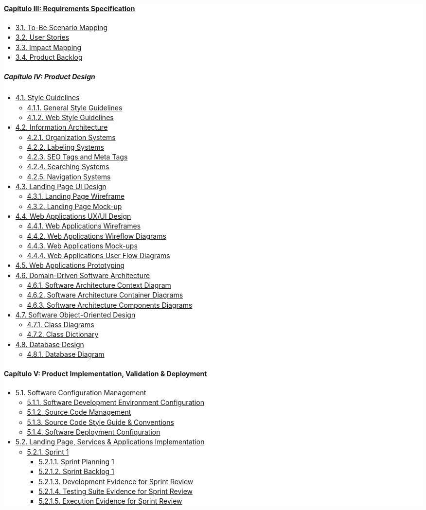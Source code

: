 
#### [Capítulo III: Requirements Specification](/chapter03.md#capítulo-iii-requirements-specification)
- [3.1. To-Be Scenario Mapping](/chapter03.md#31-to-be-scenario-mapping)
- [3.2. User Stories](/chapter03.md#32-user-stories)
- [3.3. Impact Mapping](/chapter03.md#33-impact-mapping)
- [3.4. Product Backlog](/chapter03.md#33-impact-mapping)


##### [Capítulo IV: Product Design](/chapter04.md#capítulo-iv-product-design)

- [4.1. Style Guidelines](/chapter04.md#41-style-guidelines)
    - [4.1.1. General Style Guidelines](/chapter04.md#42-information-architecture)
    - [4.1.2. Web Style Guidelines](/chapter04.md#412-web-style-guidelines)
- [4.2. Information Architecture](/chapter04.md#42-information-architecture)
    - [4.2.1. Organization Systems](/chapter04.md#421-organization-systems)
    - [4.2.2. Labeling Systems](/chapter04.md#422-labeling-systems)
    - [4.2.3. SEO Tags and Meta Tags](/chapter04.md#423-seo-tags-and-meta-tags)
    - [4.2.4. Searching Systems](/chapter04.md#424-searching-systems)
    - [4.2.5. Navigation Systems](/chapter04.md#425-navigation-systems)
- [4.3. Landing Page UI Design](/chapter04.md#43-landing-page-ui-design)
    - [4.3.1. Landing Page Wireframe](/chapter04.md#431-landing-page-wireframe)
    - [4.3.2. Landing Page Mock-up](/chapter04.md#432-landing-page-mock-up)
- [4.4. Web Applications UX/UI Design](/chapter04.md#44-web-applications-uxui-design)
    - [4.4.1. Web Applications Wireframes](/chapter04.md#441-web-applications-wireframes)
    - [4.4.2. Web Applications Wireflow Diagrams](/chapter04.md#442-web-applications-wireflow-diagrams)
    - [4.4.3. Web Applications Mock-ups](/chapter04.md#443-web-applications-mock-ups)
    - [4.4.4. Web Applications User Flow Diagrams](/chapter04.md#444-web-applications-user-flow-diagrams)
- [4.5. Web Applications Prototyping](/chapter04.md#45-web-applications-prototyping)
- [4.6. Domain-Driven Software Architecture](/chapter04.md#46-domain-driven-software-architecture)
    - [4.6.1. Software Architecture Context Diagram](/chapter04.md#461-software-architecture-context-diagram)
    - [4.6.2. Software Architecture Container Diagrams](/chapter04.md#462-software-architecture-container-diagrams)
    - [4.6.3. Software Architecture Components Diagrams](/chapter04.md#463-software-architecture-components-diagrams)
- [4.7. Software Object-Oriented Design](/chapter04.md#47-software-object-oriented-design)
    - [4.7.1. Class Diagrams](/chapter04.md#471-class-diagrams)
    - [4.7.2. Class Dictionary](/chapter04.md#472-class-dictionary)
- [4.8. Database Design](/chapter04.md#48-database-design)
    - [4.8.1. Database Diagram](/chapter04.md#481-database-diagram)


#### [Capítulo V: Product Implementation, Validation & Deployment](/chapter05.md#capítulo-v-product-implementation-validation--deployment)
- [5.1. Software Configuration Management](/chapter05.md#51-software-configuration-management)
    - [5.1.1. Software Development Environment Configuration](/chapter05.md#512-source-code-management)
    - [5.1.2. Source Code Management](/chapter05.md#513-source-code-style-guide--conventions)
    - [5.1.3. Source Code Style Guide & Conventions](/chapter05.md#513-source-code-style-guide--conventions)
    - [5.1.4. Software Deployment Configuration](/chapter05.md#514-software-deployment-configuration)
- [5.2. Landing Page, Services & Applications Implementation](/chapter05.md#52-landing-page-services--applications-implementation)
    - [5.2.1. Sprint 1](/chapter05.md#521-sprint-1)
        - [5.2.1.1. Sprint Planning 1](/chapter05.md#5211-sprint-planning-1)
        - [5.2.1.2. Sprint Backlog 1](/chapter05.md#5212-sprint-backlog-1)
        - [5.2.1.3. Development Evidence for Sprint Review](/chapter05.md#5213-development-evidence-for-sprint-review)
        - [5.2.1.4. Testing Suite Evidence for Sprint Review](/chapter05.md#5214-testing-suite-evidence-for-sprint-review)
        - [5.2.1.5. Execution Evidence for Sprint Review](/chapter05.md#5215-execution-evidence-for-sprint-review)